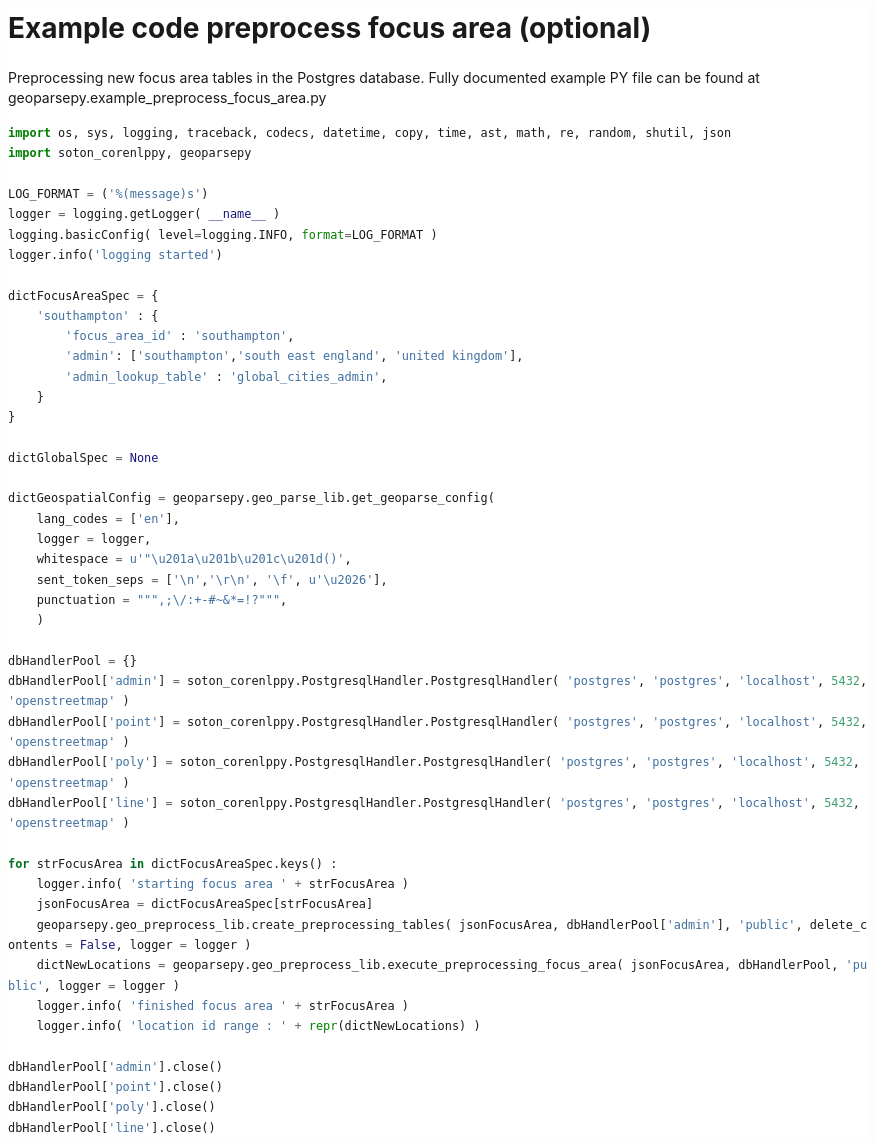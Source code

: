 # Example code preprocess focus area (optional)

Preprocessing new focus area tables in the Postgres database. Fully documented example PY file can be found at geoparsepy.example_preprocess_focus_area.py

```python
import os, sys, logging, traceback, codecs, datetime, copy, time, ast, math, re, random, shutil, json
import soton_corenlppy, geoparsepy

LOG_FORMAT = ('%(message)s')
logger = logging.getLogger( __name__ )
logging.basicConfig( level=logging.INFO, format=LOG_FORMAT )
logger.info('logging started')

dictFocusAreaSpec = {
	'southampton' : {
		'focus_area_id' : 'southampton',
		'admin': ['southampton','south east england', 'united kingdom'],
		'admin_lookup_table' : 'global_cities_admin',
	}
}

dictGlobalSpec = None

dictGeospatialConfig = geoparsepy.geo_parse_lib.get_geoparse_config( 
	lang_codes = ['en'],
	logger = logger,
	whitespace = u'"\u201a\u201b\u201c\u201d()',
	sent_token_seps = ['\n','\r\n', '\f', u'\u2026'],
	punctuation = """,;\/:+-#~&*=!?""",
	)

dbHandlerPool = {}
dbHandlerPool['admin'] = soton_corenlppy.PostgresqlHandler.PostgresqlHandler( 'postgres', 'postgres', 'localhost', 5432, 'openstreetmap' )
dbHandlerPool['point'] = soton_corenlppy.PostgresqlHandler.PostgresqlHandler( 'postgres', 'postgres', 'localhost', 5432, 'openstreetmap' )
dbHandlerPool['poly'] = soton_corenlppy.PostgresqlHandler.PostgresqlHandler( 'postgres', 'postgres', 'localhost', 5432, 'openstreetmap' )
dbHandlerPool['line'] = soton_corenlppy.PostgresqlHandler.PostgresqlHandler( 'postgres', 'postgres', 'localhost', 5432, 'openstreetmap' )

for strFocusArea in dictFocusAreaSpec.keys() :
	logger.info( 'starting focus area ' + strFocusArea )
	jsonFocusArea = dictFocusAreaSpec[strFocusArea]
	geoparsepy.geo_preprocess_lib.create_preprocessing_tables( jsonFocusArea, dbHandlerPool['admin'], 'public', delete_contents = False, logger = logger )
	dictNewLocations = geoparsepy.geo_preprocess_lib.execute_preprocessing_focus_area( jsonFocusArea, dbHandlerPool, 'public', logger = logger )
	logger.info( 'finished focus area ' + strFocusArea )
	logger.info( 'location id range : ' + repr(dictNewLocations) )

dbHandlerPool['admin'].close()
dbHandlerPool['point'].close()
dbHandlerPool['poly'].close()
dbHandlerPool['line'].close()
```
